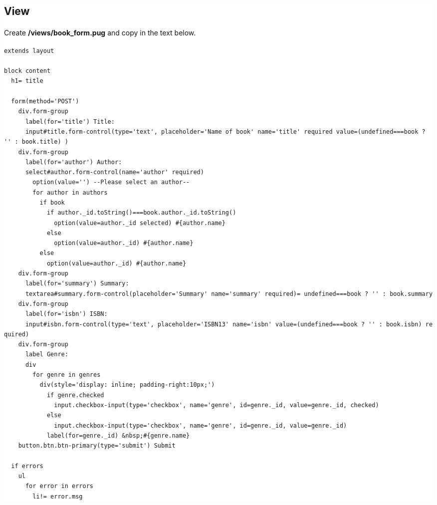 ## View

Create **/views/book_form.pug** and copy in the text below.

```pug
extends layout

block content
  h1= title

  form(method='POST')
    div.form-group
      label(for='title') Title:
      input#title.form-control(type='text', placeholder='Name of book' name='title' required value=(undefined===book ? '' : book.title) )
    div.form-group
      label(for='author') Author:
      select#author.form-control(name='author' required)
        option(value='') --Please select an author--
        for author in authors
          if book
            if author._id.toString()===book.author._id.toString()
              option(value=author._id selected) #{author.name}
            else
              option(value=author._id) #{author.name}
          else
            option(value=author._id) #{author.name}
    div.form-group
      label(for='summary') Summary:
      textarea#summary.form-control(placeholder='Summary' name='summary' required)= undefined===book ? '' : book.summary
    div.form-group
      label(for='isbn') ISBN:
      input#isbn.form-control(type='text', placeholder='ISBN13' name='isbn' value=(undefined===book ? '' : book.isbn) required)
    div.form-group
      label Genre:
      div
        for genre in genres
          div(style='display: inline; padding-right:10px;')
            if genre.checked
              input.checkbox-input(type='checkbox', name='genre', id=genre._id, value=genre._id, checked)
            else
              input.checkbox-input(type='checkbox', name='genre', id=genre._id, value=genre._id)
            label(for=genre._id) &nbsp;#{genre.name}
    button.btn.btn-primary(type='submit') Submit

  if errors
    ul
      for error in errors
        li!= error.msg
```
